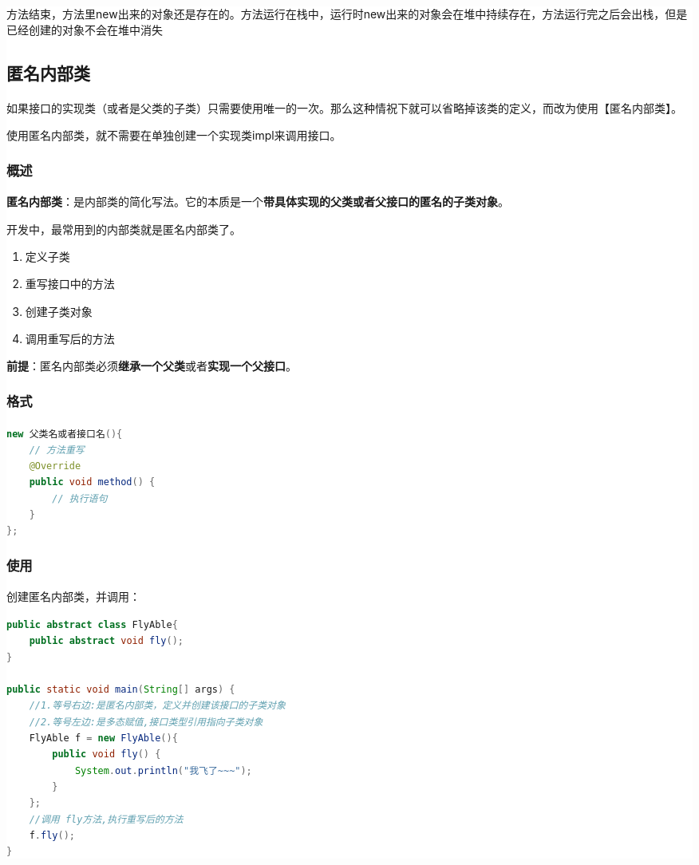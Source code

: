 方法结束，方法里new出来的对象还是存在的。方法运行在栈中，运行时new出来的对象会在堆中持续存在，方法运行完之后会出栈，但是已经创建的对象不会在堆中消失

## 匿名内部类

如果接口的实现类（或者是父类的子类）只需要使用唯一的一次。那么这种情祝下就可以省略掉该类的定义，而改为使用【匿名内部类】。

使用匿名内部类，就不需要在单独创建一个实现类impl来调用接口。

### 概述

**匿名内部类**：是内部类的简化写法。它的本质是一个**带具体实现的父类或者父接口的匿名的子类对象**。

开发中，最常用到的内部类就是匿名内部类了。

1. 定义子类

2. 重写接口中的方法

3. 创建子类对象

4. 调用重写后的方法

**前提**：匿名内部类必须**继承一个父类**或者**实现一个父接口**。

### 格式

```java
new 父类名或者接口名(){
    // 方法重写
    @Override 
    public void method() {
        // 执行语句 
    } 
};
```

### 使用

创建匿名内部类，并调用：

```java
public abstract class FlyAble{
    public abstract void fly(); 
}

public static void main(String[] args) {
    //1.等号右边:是匿名内部类，定义并创建该接口的子类对象 
    //2.等号左边:是多态赋值,接口类型引用指向子类对象
    FlyAble f = new FlyAble(){
        public void fly() {
            System.out.println("我飞了~~~"); 
        } 
    };
    //调用 fly方法,执行重写后的方法 
    f.fly(); 
}
```
